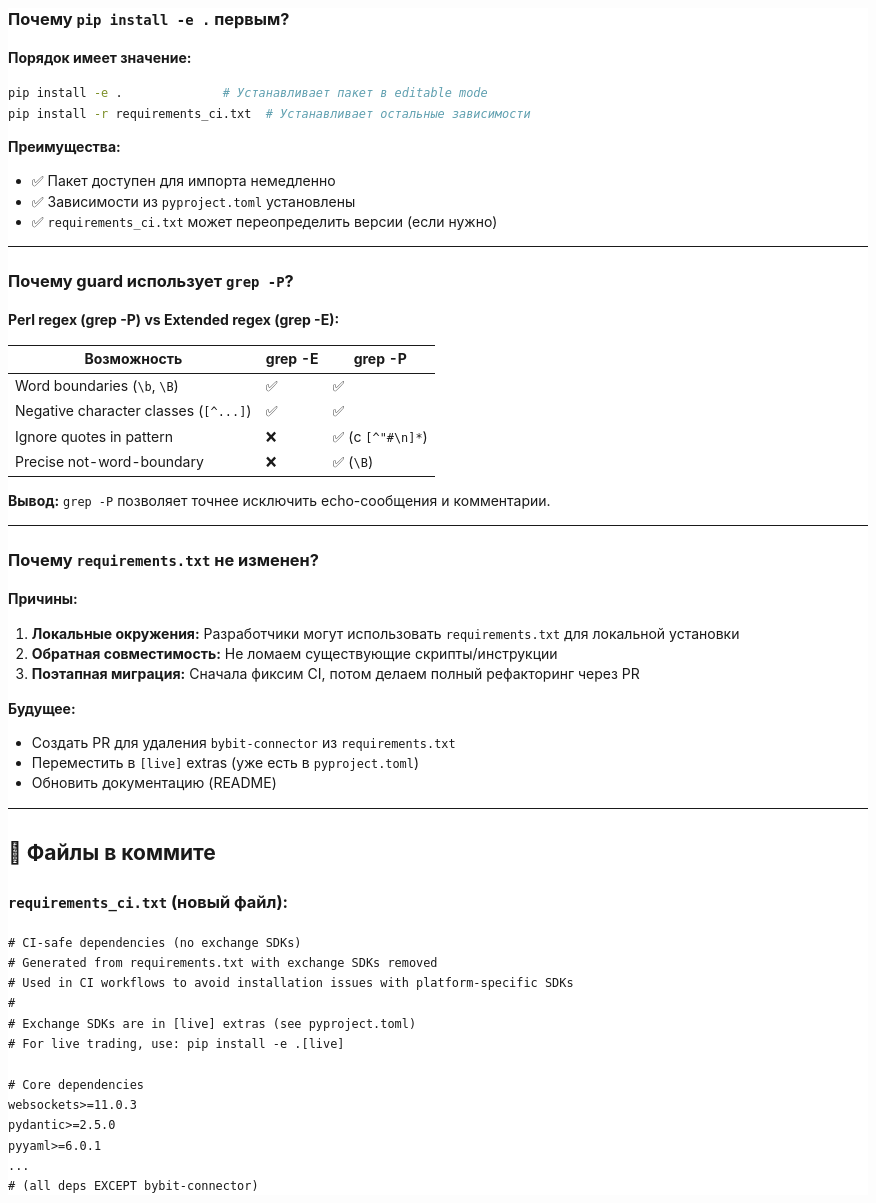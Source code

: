 ### Почему `pip install -e .` первым?

**Порядок имеет значение:**
```bash
pip install -e .              # Устанавливает пакет в editable mode
pip install -r requirements_ci.txt  # Устанавливает остальные зависимости
```

**Преимущества:**
- ✅ Пакет доступен для импорта немедленно
- ✅ Зависимости из `pyproject.toml` установлены
- ✅ `requirements_ci.txt` может переопределить версии (если нужно)

---

### Почему guard использует `grep -P`?

**Perl regex (grep -P) vs Extended regex (grep -E):**

| Возможность | grep -E | grep -P |
|-------------|---------|---------|
| Word boundaries (`\b`, `\B`) | ✅ | ✅ |
| Negative character classes (`[^...]`) | ✅ | ✅ |
| Ignore quotes in pattern | ❌ | ✅ (с `[^"#\n]*`) |
| Precise not-word-boundary | ❌ | ✅ (`\B`) |

**Вывод:** `grep -P` позволяет точнее исключить echo-сообщения и комментарии.

---

### Почему `requirements.txt` не изменен?

**Причины:**
1. **Локальные окружения:** Разработчики могут использовать `requirements.txt` для локальной установки
2. **Обратная совместимость:** Не ломаем существующие скрипты/инструкции
3. **Поэтапная миграция:** Сначала фиксим CI, потом делаем полный рефакторинг через PR

**Будущее:**
- Создать PR для удаления `bybit-connector` из `requirements.txt`
- Переместить в `[live]` extras (уже есть в `pyproject.toml`)
- Обновить документацию (README)

---

## 📄 Файлы в коммите

### `requirements_ci.txt` (новый файл):
```
# CI-safe dependencies (no exchange SDKs)
# Generated from requirements.txt with exchange SDKs removed
# Used in CI workflows to avoid installation issues with platform-specific SDKs
#
# Exchange SDKs are in [live] extras (see pyproject.toml)
# For live trading, use: pip install -e .[live]

# Core dependencies
websockets>=11.0.3
pydantic>=2.5.0
pyyaml>=6.0.1
...
# (all deps EXCEPT bybit-connector)
```
